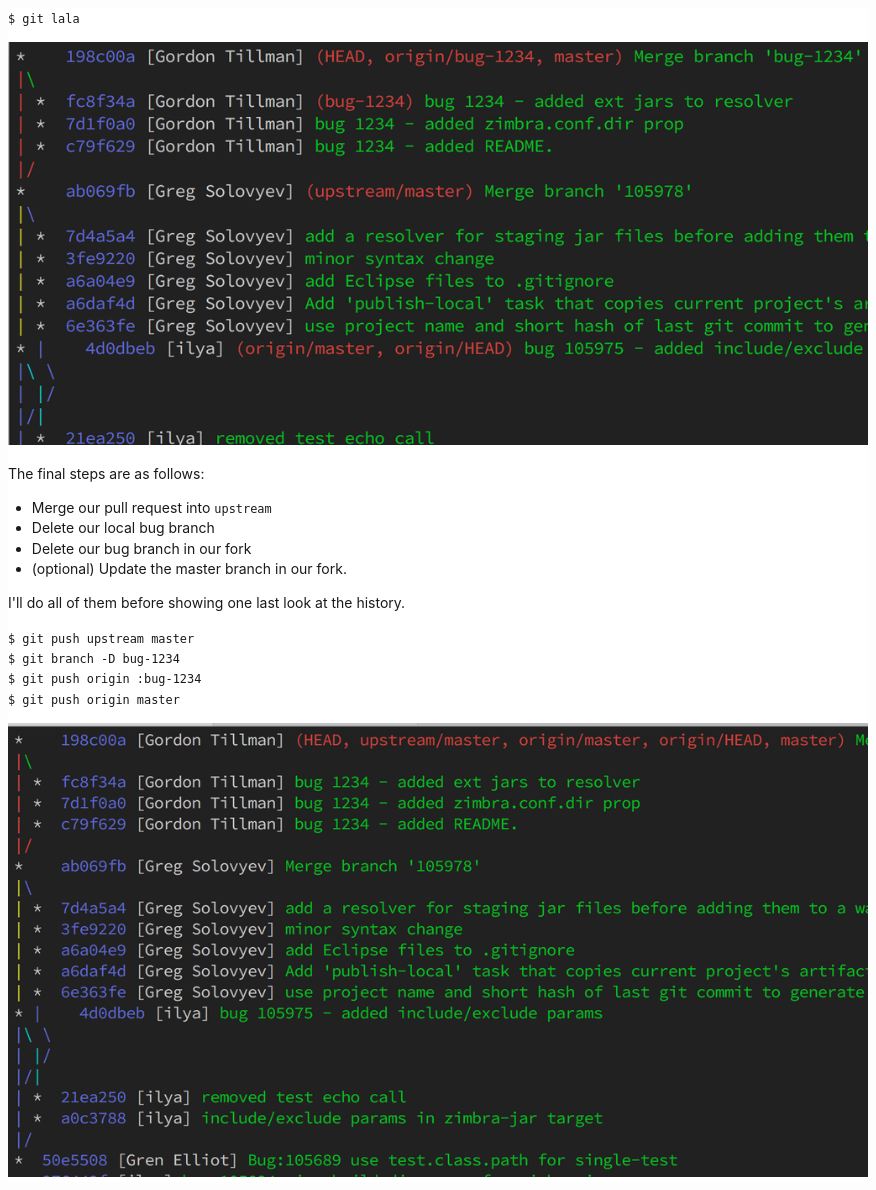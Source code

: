 	$ git lala

![Grouping 5](media/basic-workflow/grouping-5.png)

The final steps are as follows:

- Merge our pull request into `upstream`
- Delete our local bug branch
- Delete our bug branch in our fork
- (optional) Update the master branch in our fork.

I'll do all of them before showing one last look at the history.

	$ git push upstream master
	$ git branch -D bug-1234
	$ git push origin :bug-1234
	$ git push origin master

![Final history](media/basic-workflow/final-history.png)
